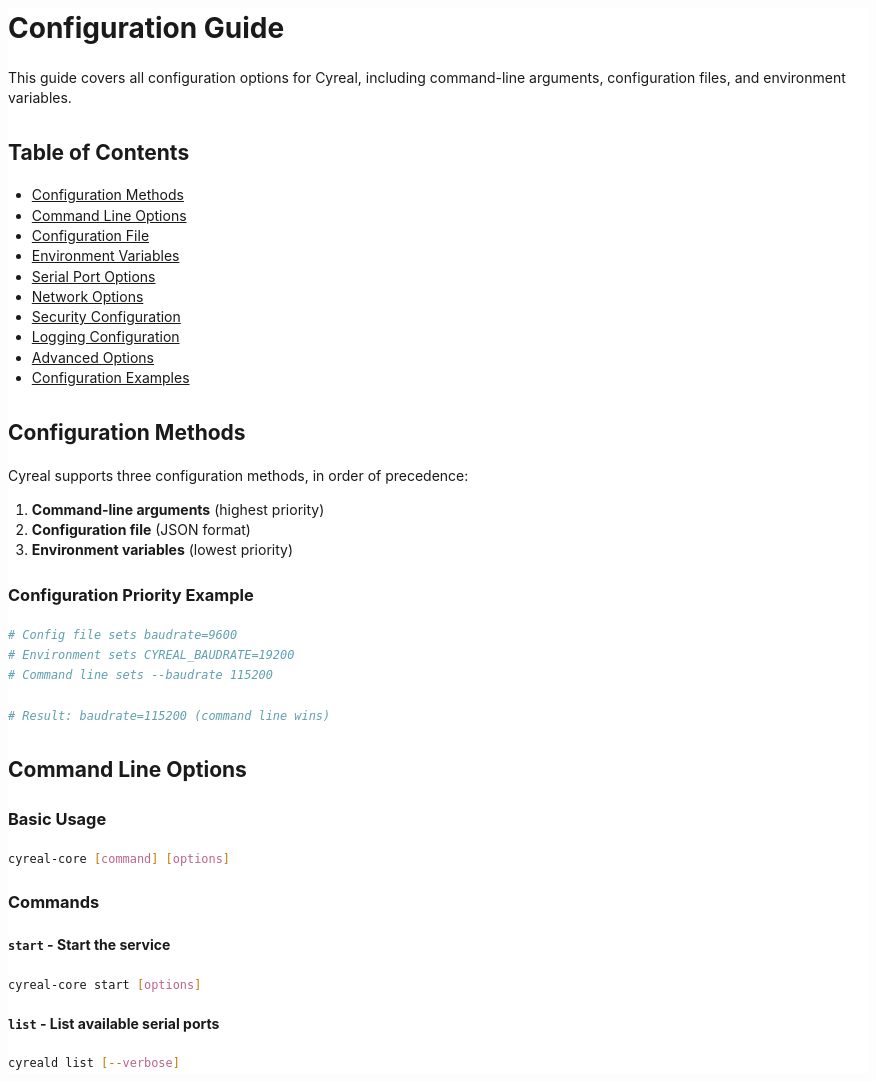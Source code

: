 # Configuration Guide

This guide covers all configuration options for Cyreal, including command-line arguments, configuration files, and environment variables.

## Table of Contents

- [Configuration Methods](#configuration-methods)
- [Command Line Options](#command-line-options)
- [Configuration File](#configuration-file)
- [Environment Variables](#environment-variables)
- [Serial Port Options](#serial-port-options)
- [Network Options](#network-options)
- [Security Configuration](#security-configuration)
- [Logging Configuration](#logging-configuration)
- [Advanced Options](#advanced-options)
- [Configuration Examples](#configuration-examples)

## Configuration Methods

Cyreal supports three configuration methods, in order of precedence:

1. **Command-line arguments** (highest priority)
2. **Configuration file** (JSON format)
3. **Environment variables** (lowest priority)

### Configuration Priority Example
```bash
# Config file sets baudrate=9600
# Environment sets CYREAL_BAUDRATE=19200
# Command line sets --baudrate 115200

# Result: baudrate=115200 (command line wins)
```

## Command Line Options

### Basic Usage
```bash
cyreal-core [command] [options]
```

### Commands

#### `start` - Start the service
```bash
cyreal-core start [options]
```

#### `list` - List available serial ports
```bash
cyreald list [--verbose]
```
